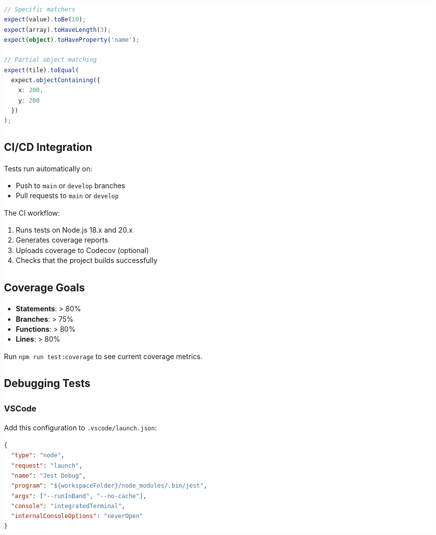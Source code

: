 ```typescript
// Specific matchers
expect(value).toBe(10);
expect(array).toHaveLength(3);
expect(object).toHaveProperty('name');

// Partial object matching
expect(tile).toEqual(
  expect.objectContaining({
    x: 200,
    y: 200
  })
);
```

## CI/CD Integration

Tests run automatically on:

- Push to `main` or `develop` branches
- Pull requests to `main` or `develop`

The CI workflow:

1. Runs tests on Node.js 18.x and 20.x
2. Generates coverage reports
3. Uploads coverage to Codecov (optional)
4. Checks that the project builds successfully

## Coverage Goals

- **Statements**: > 80%
- **Branches**: > 75%
- **Functions**: > 80%
- **Lines**: > 80%

Run `npm run test:coverage` to see current coverage metrics.

## Debugging Tests

### VSCode

Add this configuration to `.vscode/launch.json`:

```json
{
  "type": "node",
  "request": "launch",
  "name": "Jest Debug",
  "program": "${workspaceFolder}/node_modules/.bin/jest",
  "args": ["--runInBand", "--no-cache"],
  "console": "integratedTerminal",
  "internalConsoleOptions": "neverOpen"
}
```
